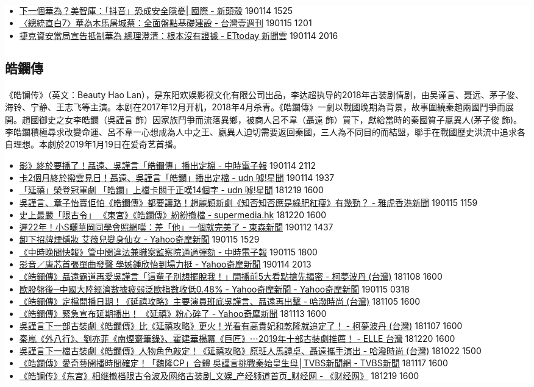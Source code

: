 - [下一個華為？美智庫：「抖音」恐成安全隱憂| 國際 - 新頭殼](https://newtalk.tw/news/view/2019-01-14/194228 "下一個華為？美智庫：「抖音」恐成安全隱憂| 國際 - 新頭殼") 190114 1525
- [〈總統直白7〉華為木馬屠城蔡：全面盤點基礎建設 - 台灣壹週刊](https://www.nextmag.com.tw/realtimenews/news/459000 "〈總統直白7〉華為木馬屠城蔡：全面盤點基礎建設 - 台灣壹週刊") 190115 1201
- [捷克資安當局宣告抵制華為 總理澄清：根本沒有證據 - ETtoday 新聞雲](https://www.ettoday.net/news/20190114/1355934.htm "捷克資安當局宣告抵制華為 總理澄清：根本沒有證據 - ETtoday 新聞雲") 190114 2016

## 皓鑭傳

《皓镧传》（英文：Beauty Hao Lan），是东阳欢娱影视文化有限公司出品，李达超执导的2018年古装剧情剧，由吴谨言、聂远、茅子俊、海铃、宁静、王志飞等主演。本剧在2017年12月开机，2018年4月杀青。《皓鑭傳》一劇以戰國晚期為背景，故事圍繞秦趙兩國鬥爭而展開。趙國御史之女李皓鑭（吳謹言 飾）因家族鬥爭而流落異鄉，被商人呂不韋（聶遠 飾）買下，獻給當時的秦國質子嬴異人(茅子俊 飾)。李皓鑭積極尋求改變命運、呂不韋一心想成為人中之王、嬴異人迫切需要返回秦國，三人為不同目的而結盟，聯手在戰國歷史洪流中追求各自理想。本劇於2019年1月19日在爱奇艺首播。
- [影》終於要播了！聶遠、吳謹言「皓鑭傳」播出定檔 - 中時電子報](https://www.chinatimes.com/realtimenews/20190114004109-260404 "影》終於要播了！聶遠、吳謹言「皓鑭傳」播出定檔 - 中時電子報") 190114 2112
- [卡2個月終於撥雲見日！聶遠、吳謹言「皓鑭」播出定檔 - udn 噓!星聞](https://stars.udn.com/star/story/10088/3593051 "卡2個月終於撥雲見日！聶遠、吳謹言「皓鑭」播出定檔 - udn 噓!星聞") 190114 1937
- [「延禧」榮登冠軍劇 「皓鑭」上檔卡關于正嘆14個字 - udn 噓!星聞](https://stars.udn.com/star/story/10091/3545725 "「延禧」榮登冠軍劇 「皓鑭」上檔卡關于正嘆14個字 - udn 噓!星聞") 181219 1600
- [吳謹言、章子怡賣佢怕《皓鑭傳》都要讓路！趙麗穎新劇《知否知否應是綠肥紅瘦》有幾勁？ - 雅虎香港新聞](https://hk.style.yahoo.com/%E5%90%B3%E8%AC%B9%E8%A8%80-%E7%AB%A0%E5%AD%90%E6%80%A1%E8%B3%A3%E4%BD%A2%E6%80%95-%E7%9A%93%E9%91%AD%E5%82%B3-%E9%83%BD%E8%A6%81%E8%AE%93%E8%B7%AF-%E8%B6%99%E9%BA%97%E7%A9%8E%E6%96%B0%E5%8A%87-033000482.html "吳謹言、章子怡賣佢怕《皓鑭傳》都要讓路！趙麗穎新劇《知否知否應是綠肥紅瘦》有幾勁？ - 雅虎香港新聞") 190115 1159
- [史上最嚴「限古令」 《東宮》《皓鑭傳》紛紛撤檔 - supermedia.hk](http://www.supermedia.hk/24975/%E5%8F%B2%E4%B8%8A%E6%9C%80%E5%9A%B4%E3%80%8C%E9%99%90%E5%8F%A4%E4%BB%A4%E3%80%8D-%E3%80%8A%E6%9D%B1%E5%AE%AE%E3%80%8B%E3%80%8A%E7%9A%93%E9%91%AD%E5%82%B3%E3%80%8B%E7%B4%9B%E7%B4%9B%E6%92%A4%E6%AA%94/ "史上最嚴「限古令」 《東宮》《皓鑭傳》紛紛撤檔 - supermedia.hk") 181220 1600
- [遲22年！小S曬華岡同學會照網嘆：差「他」一個就完美了 - 東森新聞](https://news.ebc.net.tw/News/entertainment/148014 "遲22年！小S曬華岡同學會照網嘆：差「他」一個就完美了 - 東森新聞") 190112 1437
- [卸下招牌煙燻妝 艾薇兒變身仙女 - Yahoo奇摩新聞](https://tw.news.yahoo.com/video/%E5%8D%B8%E4%B8%8B%E6%8B%9B%E7%89%8C%E7%85%99%E7%87%BB%E5%A6%9D-%E8%89%BE%E8%96%87%E5%85%92%E8%AE%8A%E8%BA%AB%E4%BB%99%E5%A5%B3-071221194.html "卸下招牌煙燻妝 艾薇兒變身仙女 - Yahoo奇摩新聞") 190115 1529
- [《中時晚間快報》管中閔違法兼職案監察院通過彈劾 - 中時電子報](https://www.chinatimes.com/realtimenews/20190115003908-260407 "《中時晚間快報》管中閔違法兼職案監察院通過彈劾 - 中時電子報") 190115 1800
- [影音／唐芯首張單曲發聲 學姊鍾欣怡到場力挺 - Yahoo奇摩新聞](https://tw.news.yahoo.com/%E5%BD%B1%E9%9F%B3-%E5%94%90%E8%8A%AF%E9%A6%96%E5%BC%B5%E5%96%AE%E6%9B%B2%E7%99%BC%E8%81%B2-%E5%AD%B8%E5%A7%8A%E9%8D%BE%E6%AC%A3%E6%80%A1%E5%88%B0%E5%A0%B4%E5%8A%9B%E6%8C%BA-121307467.html "影音／唐芯首張單曲發聲 學姊鍾欣怡到場力挺 - Yahoo奇摩新聞") 190114 2013
- [《皓鑭傳》聶遠霸道再愛吳謹言「這輩子別想擺脫我！」開播前5大看點搶先揭密 - 柯夢波丹 (台灣)](https://www.cosmopolitan.com/tw/entertainment/movies/g24833699/beauty-hao-lan-must-see/ "《皓鑭傳》聶遠霸道再愛吳謹言「這輩子別想擺脫我！」開播前5大看點搶先揭密 - 柯夢波丹 (台灣)") 181108 1600
- [歐股盤後─中國大陸經濟數據疲弱泛歐指數收低0.48% - Yahoo奇摩新聞 - Yahoo奇摩新聞](https://tw.news.yahoo.com/%E6%AD%90%E8%82%A1%E7%9B%A4%E5%BE%8C-%E4%B8%AD%E5%9C%8B%E5%A4%A7%E9%99%B8%E7%B6%93%E6%BF%9F%E6%95%B8%E6%93%9A%E7%96%B2%E5%BC%B1-%E6%B3%9B%E6%AD%90%E6%8C%87%E6%95%B8%E6%94%B6%E4%BD%8E0-48-191807274.html "歐股盤後─中國大陸經濟數據疲弱泛歐指數收低0.48% - Yahoo奇摩新聞 - Yahoo奇摩新聞") 190115 0318
- [《皓鑭傳》定檔開播日期！《延禧攻略》主要演員班底吳謹言、聶遠再出擊 - 哈潑時尚 (台灣)](https://www.harpersbazaar.com/tw/culture/filmandmusic/g24536670/beauty-hao-lan/ "《皓鑭傳》定檔開播日期！《延禧攻略》主要演員班底吳謹言、聶遠再出擊 - 哈潑時尚 (台灣)") 181105 1600
- [《皓鑭傳》緊急宣布延期播出！ 《延禧》粉心碎了 - Yahoo奇摩新聞](https://tw.news.yahoo.com/%E7%9A%93%E9%91%AD%E5%82%B3-%E7%B7%8A%E6%80%A5%E5%AE%A3%E5%B8%83%E5%BB%B6%E6%9C%9F%E6%92%AD%E5%87%BA-%E5%BB%B6%E7%A6%A7-%E7%B2%89%E5%BF%83%E7%A2%8E%E4%BA%86-120647794.html "《皓鑭傳》緊急宣布延期播出！ 《延禧》粉心碎了 - Yahoo奇摩新聞") 181113 1600
- [吳謹言下一部古裝劇《皓鑭傳》比《延禧攻略》更火！光看有高貴妃和乾隆就追定了！ - 柯夢波丹 (台灣)](https://www.cosmopolitan.com/tw/entertainment/movies/g22725253/yanxi-new-drama-2018/ "吳謹言下一部古裝劇《皓鑭傳》比《延禧攻略》更火！光看有高貴妃和乾隆就追定了！ - 柯夢波丹 (台灣)") 181107 1600
- [秦嵐《外八行》、劉亦菲《南煙齋筆錄》、霍建華楊冪《巨匠》⋯2019年十部古裝劇推薦！ - ELLE 台灣](https://www.elle.com/tw/entertainment/drama/g25625129/chinese-drama-in-2019/ "秦嵐《外八行》、劉亦菲《南煙齋筆錄》、霍建華楊冪《巨匠》⋯2019年十部古裝劇推薦！ - ELLE 台灣") 181220 1600
- [吳謹言下一檔古裝劇《皓鑭傳》人物角色敲定！《延禧攻略》原班人馬譚卓、聶遠​​攜手演出 - 哈潑時尚 (台灣)](https://www.harpersbazaar.com/tw/culture/filmandmusic/g24056394/yanxi-new-drama-2018/ "吳謹言下一檔古裝劇《皓鑭傳》人物角色敲定！《延禧攻略》原班人馬譚卓、聶遠​​攜手演出 - 哈潑時尚 (台灣)") 181022 1500
- [《皓鑭傳》愛奇藝開播時間確定！「魏隆CP」合體 吳謹言挑戰秦始皇生母│TVBS新聞網 - TVBS新聞](https://news.tvbs.com.tw/ttalk/detail/life/14462 "《皓鑭傳》愛奇藝開播時間確定！「魏隆CP」合體 吳謹言挑戰秦始皇生母│TVBS新聞網 - TVBS新聞") 181117 1600
- [《皓镧传》《东宫》相继撤档限古令波及网络古装剧_文娱_产经频道首页_财经网 - 《财经网》](http://industry.caijing.com.cn/20181219/4547581.shtml "《皓镧传》《东宫》相继撤档限古令波及网络古装剧_文娱_产经频道首页_财经网 - 《财经网》") 181219 1600
